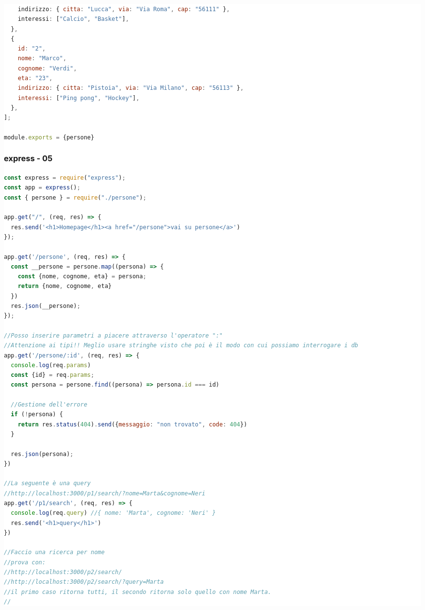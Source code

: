 ```javascript
    indirizzo: { citta: "Lucca", via: "Via Roma", cap: "56111" },
    interessi: ["Calcio", "Basket"],
  },
  {
    id: "2",
    nome: "Marco",
    cognome: "Verdi",
    eta: "23",
    indirizzo: { citta: "Pistoia", via: "Via Milano", cap: "56113" },
    interessi: ["Ping pong", "Hockey"],
  },
];

module.exports = {persone}
```
### express - 05

```javascript
const express = require("express");
const app = express();
const { persone } = require("./persone");

app.get("/", (req, res) => {
  res.send('<h1>Homepage</h1><a href="/persone">vai su persone</a>')
});

app.get('/persone', (req, res) => {
  const __persone = persone.map((persona) => {
    const {nome, cognome, eta} = persona;
    return {nome, cognome, eta}
  })
  res.json(__persone);
});

//Posso inserire parametri a piacere attraverso l'operatore ":"
//Attenzione ai tipi!! Meglio usare stringhe visto che poi è il modo con cui possiamo interrogare i db
app.get('/persone/:id', (req, res) => {
  console.log(req.params)
  const {id} = req.params;
  const persona = persone.find((persona) => persona.id === id)
  
  //Gestione dell'errore
  if (!persona) {
    return res.status(404).send({messaggio: "non trovato", code: 404})
  }

  res.json(persona);
})

//La seguente è una query
//http://localhost:3000/p1/search/?nome=Marta&cognome=Neri
app.get('/p1/search', (req, res) => { 
  console.log(req.query) //{ nome: 'Marta', cognome: 'Neri' }
  res.send('<h1>query</h1>')
})

//Faccio una ricerca per nome
//prova con:
//http://localhost:3000/p2/search/
//http://localhost:3000/p2/search/?query=Marta
//il primo caso ritorna tutti, il secondo ritorna solo quello con nome Marta.
//
```